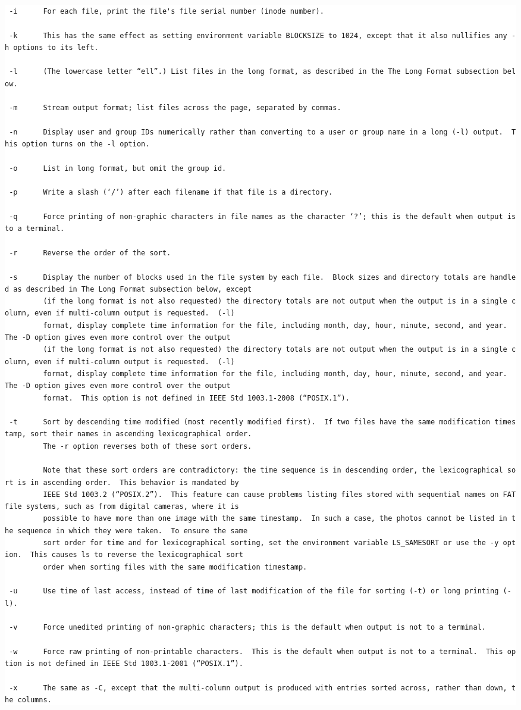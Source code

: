      -i      For each file, print the file's file serial number (inode number).

     -k      This has the same effect as setting environment variable BLOCKSIZE to 1024, except that it also nullifies any -h options to its left.

     -l      (The lowercase letter “ell”.) List files in the long format, as described in the The Long Format subsection below.

     -m      Stream output format; list files across the page, separated by commas.

     -n      Display user and group IDs numerically rather than converting to a user or group name in a long (-l) output.  This option turns on the -l option.

     -o      List in long format, but omit the group id.

     -p      Write a slash (‘/’) after each filename if that file is a directory.

     -q      Force printing of non-graphic characters in file names as the character ‘?’; this is the default when output is to a terminal.

     -r      Reverse the order of the sort.

     -s      Display the number of blocks used in the file system by each file.  Block sizes and directory totals are handled as described in The Long Format subsection below, except
             (if the long format is not also requested) the directory totals are not output when the output is in a single column, even if multi-column output is requested.  (-l)
             format, display complete time information for the file, including month, day, hour, minute, second, and year.  The -D option gives even more control over the output
             (if the long format is not also requested) the directory totals are not output when the output is in a single column, even if multi-column output is requested.  (-l)
             format, display complete time information for the file, including month, day, hour, minute, second, and year.  The -D option gives even more control over the output
             format.  This option is not defined in IEEE Std 1003.1-2008 (“POSIX.1”).

     -t      Sort by descending time modified (most recently modified first).  If two files have the same modification timestamp, sort their names in ascending lexicographical order.
             The -r option reverses both of these sort orders.

             Note that these sort orders are contradictory: the time sequence is in descending order, the lexicographical sort is in ascending order.  This behavior is mandated by
             IEEE Std 1003.2 (“POSIX.2”).  This feature can cause problems listing files stored with sequential names on FAT file systems, such as from digital cameras, where it is
             possible to have more than one image with the same timestamp.  In such a case, the photos cannot be listed in the sequence in which they were taken.  To ensure the same
             sort order for time and for lexicographical sorting, set the environment variable LS_SAMESORT or use the -y option.  This causes ls to reverse the lexicographical sort
             order when sorting files with the same modification timestamp.

     -u      Use time of last access, instead of time of last modification of the file for sorting (-t) or long printing (-l).

     -v      Force unedited printing of non-graphic characters; this is the default when output is not to a terminal.

     -w      Force raw printing of non-printable characters.  This is the default when output is not to a terminal.  This option is not defined in IEEE Std 1003.1-2001 (“POSIX.1”).

     -x      The same as -C, except that the multi-column output is produced with entries sorted across, rather than down, the columns.
